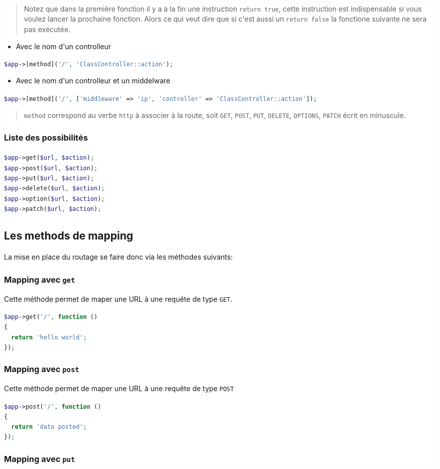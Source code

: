 > Notez que dans la première fonction il y a à la fin une instruction `return true`, cette instruction est indispensable si vous voulez lancer la prochaine fonction. Alors ce qui veut dire que si c'est aussi un `return false` la fonctione suivante ne sera pas exécutée.

- Avec le nom d'un controlleur

```php
$app->[method]('/', 'ClassController::action');
```

- Avec le nom d'un controlleur et un middelware

```php
$app->[method]('/', ['middleware' => 'ip', 'controller' => 'ClassController::action']);
```

> `method` correspond au verbe `http` à associer à la route, soit `GET`, `POST`, `PUT`, `DELETE`, `OPTIONS`, `PATCH` écrit en minuscule.

### Liste des possibilités

```php
$app->get($url, $action);
$app->post($url, $action);
$app->put($url, $action);
$app->delete($url, $action);
$app->option($url, $action);
$app->patch($url, $action);
```

## Les methods de mapping

La mise en place du routage se faire donc via les méthodes suivants:

### Mapping avec `get`

Cette méthode permet de maper une URL à une requête de type `GET`.

```php
$app->get('/', function ()
{
  return 'hello world';
});
```

### Mapping avec `post`

Cette méthode permet de maper une URL à une requête de type `POST`

```php
$app->post('/', function ()
{
  return 'data posted';
});
```

### Mapping avec `put`
